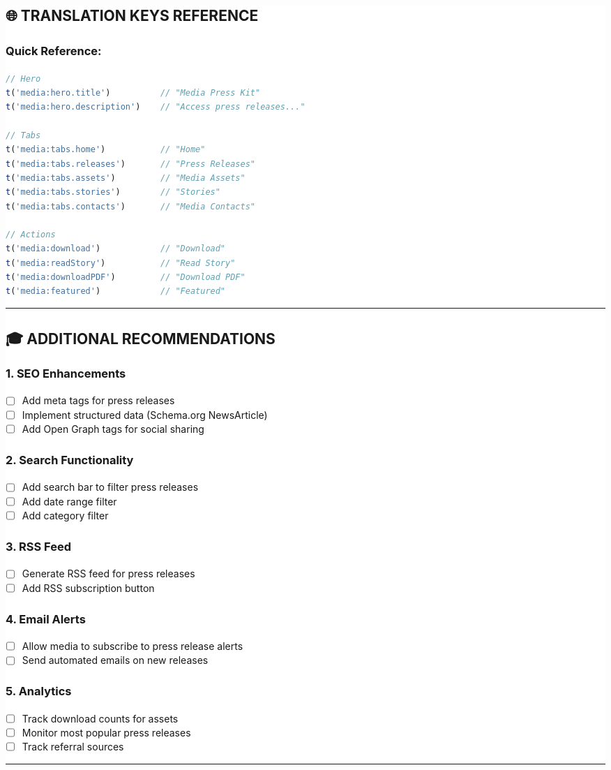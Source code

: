 
## 🌐 **TRANSLATION KEYS REFERENCE**

### **Quick Reference:**

```javascript
// Hero
t('media:hero.title')          // "Media Press Kit"
t('media:hero.description')    // "Access press releases..."

// Tabs
t('media:tabs.home')           // "Home"
t('media:tabs.releases')       // "Press Releases"
t('media:tabs.assets')         // "Media Assets"
t('media:tabs.stories')        // "Stories"
t('media:tabs.contacts')       // "Media Contacts"

// Actions
t('media:download')            // "Download"
t('media:readStory')           // "Read Story"
t('media:downloadPDF')         // "Download PDF"
t('media:featured')            // "Featured"
```

---

## 🎓 **ADDITIONAL RECOMMENDATIONS**

### **1. SEO Enhancements**
- [ ] Add meta tags for press releases
- [ ] Implement structured data (Schema.org NewsArticle)
- [ ] Add Open Graph tags for social sharing

### **2. Search Functionality**
- [ ] Add search bar to filter press releases
- [ ] Add date range filter
- [ ] Add category filter

### **3. RSS Feed**
- [ ] Generate RSS feed for press releases
- [ ] Add RSS subscription button

### **4. Email Alerts**
- [ ] Allow media to subscribe to press release alerts
- [ ] Send automated emails on new releases

### **5. Analytics**
- [ ] Track download counts for assets
- [ ] Monitor most popular press releases
- [ ] Track referral sources

---
